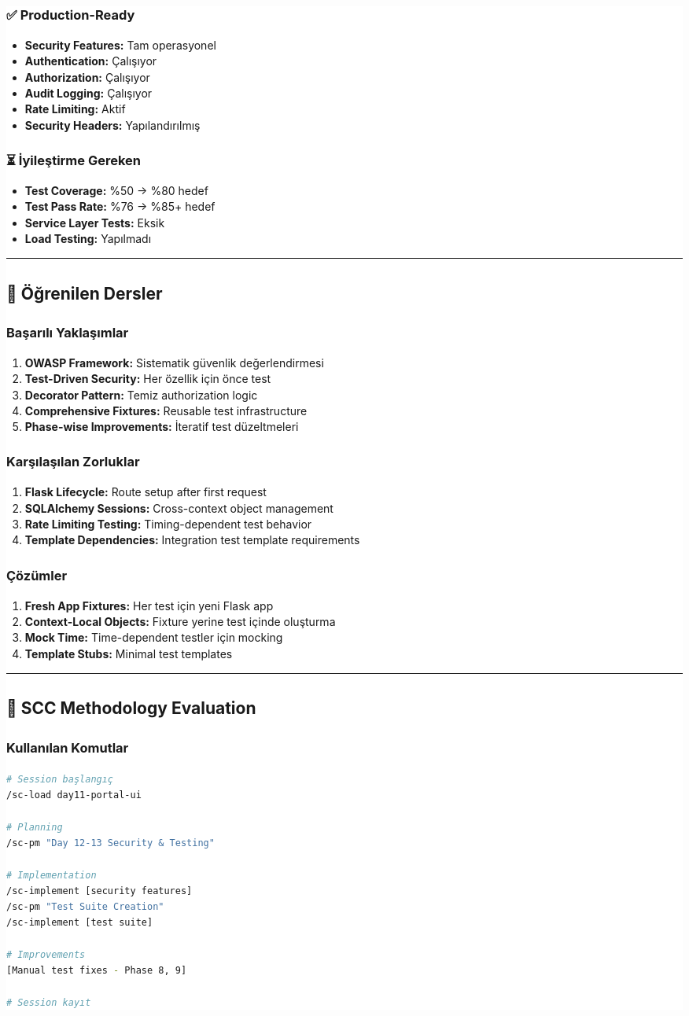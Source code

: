 ### ✅ Production-Ready

- **Security Features:** Tam operasyonel
- **Authentication:** Çalışıyor
- **Authorization:** Çalışıyor
- **Audit Logging:** Çalışıyor
- **Rate Limiting:** Aktif
- **Security Headers:** Yapılandırılmış

### ⏳ İyileştirme Gereken

- **Test Coverage:** %50 → %80 hedef
- **Test Pass Rate:** %76 → %85+ hedef
- **Service Layer Tests:** Eksik
- **Load Testing:** Yapılmadı

---

## 📝 Öğrenilen Dersler

### Başarılı Yaklaşımlar

1. **OWASP Framework:** Sistematik güvenlik değerlendirmesi
2. **Test-Driven Security:** Her özellik için önce test
3. **Decorator Pattern:** Temiz authorization logic
4. **Comprehensive Fixtures:** Reusable test infrastructure
5. **Phase-wise Improvements:** İteratif test düzeltmeleri

### Karşılaşılan Zorluklar

1. **Flask Lifecycle:** Route setup after first request
2. **SQLAlchemy Sessions:** Cross-context object management
3. **Rate Limiting Testing:** Timing-dependent test behavior
4. **Template Dependencies:** Integration test template requirements

### Çözümler

1. **Fresh App Fixtures:** Her test için yeni Flask app
2. **Context-Local Objects:** Fixture yerine test içinde oluşturma
3. **Mock Time:** Time-dependent testler için mocking
4. **Template Stubs:** Minimal test templates

---

## 🔄 SCC Methodology Evaluation

### Kullanılan Komutlar

```bash
# Session başlangıç
/sc-load day11-portal-ui

# Planning
/sc-pm "Day 12-13 Security & Testing"

# Implementation
/sc-implement [security features]
/sc-pm "Test Suite Creation"
/sc-implement [test suite]

# Improvements
[Manual test fixes - Phase 8, 9]

# Session kayıt
```